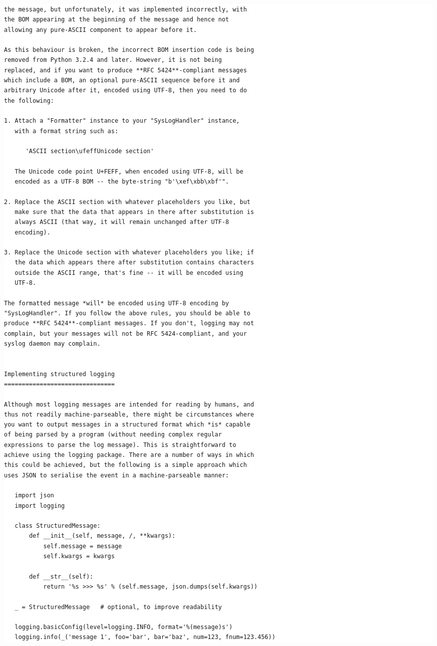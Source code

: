 ~~~~~~~~~~~~~~~~~~~~~~~~~~~~~~~~~~~~~~
the message, but unfortunately, it was implemented incorrectly, with
the BOM appearing at the beginning of the message and hence not
allowing any pure-ASCII component to appear before it.

As this behaviour is broken, the incorrect BOM insertion code is being
removed from Python 3.2.4 and later. However, it is not being
replaced, and if you want to produce **RFC 5424**-compliant messages
which include a BOM, an optional pure-ASCII sequence before it and
arbitrary Unicode after it, encoded using UTF-8, then you need to do
the following:

1. Attach a "Formatter" instance to your "SysLogHandler" instance,
   with a format string such as:

      'ASCII section\ufeffUnicode section'

   The Unicode code point U+FEFF, when encoded using UTF-8, will be
   encoded as a UTF-8 BOM -- the byte-string "b'\xef\xbb\xbf'".

2. Replace the ASCII section with whatever placeholders you like, but
   make sure that the data that appears in there after substitution is
   always ASCII (that way, it will remain unchanged after UTF-8
   encoding).

3. Replace the Unicode section with whatever placeholders you like; if
   the data which appears there after substitution contains characters
   outside the ASCII range, that's fine -- it will be encoded using
   UTF-8.

The formatted message *will* be encoded using UTF-8 encoding by
"SysLogHandler". If you follow the above rules, you should be able to
produce **RFC 5424**-compliant messages. If you don't, logging may not
complain, but your messages will not be RFC 5424-compliant, and your
syslog daemon may complain.


Implementing structured logging
===============================

Although most logging messages are intended for reading by humans, and
thus not readily machine-parseable, there might be circumstances where
you want to output messages in a structured format which *is* capable
of being parsed by a program (without needing complex regular
expressions to parse the log message). This is straightforward to
achieve using the logging package. There are a number of ways in which
this could be achieved, but the following is a simple approach which
uses JSON to serialise the event in a machine-parseable manner:

   import json
   import logging

   class StructuredMessage:
       def __init__(self, message, /, **kwargs):
           self.message = message
           self.kwargs = kwargs

       def __str__(self):
           return '%s >>> %s' % (self.message, json.dumps(self.kwargs))

   _ = StructuredMessage   # optional, to improve readability

   logging.basicConfig(level=logging.INFO, format='%(message)s')
   logging.info(_('message 1', foo='bar', bar='baz', num=123, fnum=123.456))
~~~~~~~~~~~~~~~~~~~~~~~~~~~~~~~~~~~~~~